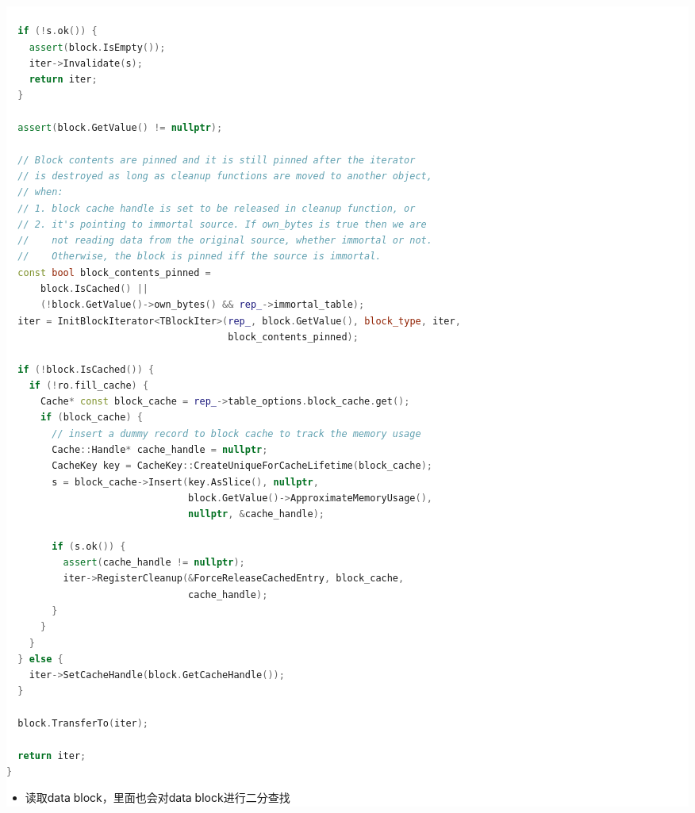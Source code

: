 ```cpp

  if (!s.ok()) {
    assert(block.IsEmpty());
    iter->Invalidate(s);
    return iter;
  }

  assert(block.GetValue() != nullptr);

  // Block contents are pinned and it is still pinned after the iterator
  // is destroyed as long as cleanup functions are moved to another object,
  // when:
  // 1. block cache handle is set to be released in cleanup function, or
  // 2. it's pointing to immortal source. If own_bytes is true then we are
  //    not reading data from the original source, whether immortal or not.
  //    Otherwise, the block is pinned iff the source is immortal.
  const bool block_contents_pinned =
      block.IsCached() ||
      (!block.GetValue()->own_bytes() && rep_->immortal_table);
  iter = InitBlockIterator<TBlockIter>(rep_, block.GetValue(), block_type, iter,
                                       block_contents_pinned);

  if (!block.IsCached()) {
    if (!ro.fill_cache) {
      Cache* const block_cache = rep_->table_options.block_cache.get();
      if (block_cache) {
        // insert a dummy record to block cache to track the memory usage
        Cache::Handle* cache_handle = nullptr;
        CacheKey key = CacheKey::CreateUniqueForCacheLifetime(block_cache);
        s = block_cache->Insert(key.AsSlice(), nullptr,
                                block.GetValue()->ApproximateMemoryUsage(),
                                nullptr, &cache_handle);

        if (s.ok()) {
          assert(cache_handle != nullptr);
          iter->RegisterCleanup(&ForceReleaseCachedEntry, block_cache,
                                cache_handle);
        }
      }
    }
  } else {
    iter->SetCacheHandle(block.GetCacheHandle());
  }

  block.TransferTo(iter);

  return iter;
}
```

- 读取data block，里面也会对data block进行二分查找

